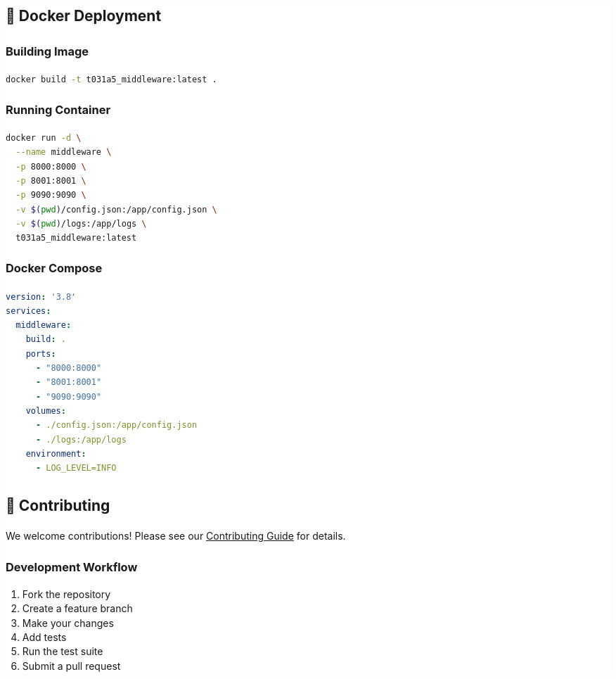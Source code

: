 ## 🐳 Docker Deployment

### Building Image

```bash
docker build -t t031a5_middleware:latest .
```

### Running Container

```bash
docker run -d \
  --name middleware \
  -p 8000:8000 \
  -p 8001:8001 \
  -p 9090:9090 \
  -v $(pwd)/config.json:/app/config.json \
  -v $(pwd)/logs:/app/logs \
  t031a5_middleware:latest
```

### Docker Compose

```yaml
version: '3.8'
services:
  middleware:
    build: .
    ports:
      - "8000:8000"
      - "8001:8001"
      - "9090:9090"
    volumes:
      - ./config.json:/app/config.json
      - ./logs:/app/logs
    environment:
      - LOG_LEVEL=INFO
```

## 🤝 Contributing

We welcome contributions! Please see our [Contributing Guide](CONTRIBUTING.md) for details.

### Development Workflow

1. Fork the repository
2. Create a feature branch
3. Make your changes
4. Add tests
5. Run the test suite
6. Submit a pull request
